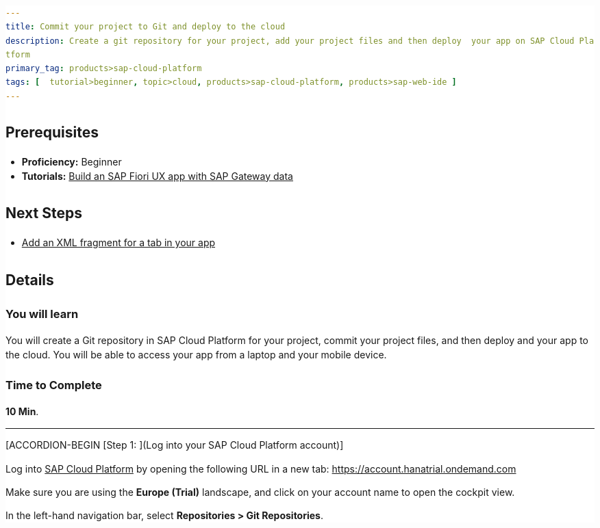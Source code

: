 ```yaml
---
title: Commit your project to Git and deploy to the cloud
description: Create a git repository for your project, add your project files and then deploy  your app on SAP Cloud Platform
primary_tag: products>sap-cloud-platform
tags: [  tutorial>beginner, topic>cloud, products>sap-cloud-platform, products>sap-web-ide ]
---
```


## Prerequisites  
 - **Proficiency:** Beginner
 - **Tutorials:** [Build an SAP Fiori UX app with SAP Gateway data](http://www.sap.com/developer/tutorials/teched-2016-4.html)

## Next Steps
 - [Add an XML fragment for a tab in your app](http://www.sap.com/developer/tutorials/teched-2016-6.html)

## Details
### You will learn  
You will create a Git repository in SAP Cloud Platform for your project, commit your project files, and then deploy and your app to the cloud. You will be able to access your app from a laptop and your mobile device.

### Time to Complete
**10 Min**.

---

[ACCORDION-BEGIN [Step 1: ](Log into your SAP Cloud Platform account)]

Log into [SAP Cloud Platform](https://account.hanatrial.ondemand.com) by opening the following URL in a new tab: https://account.hanatrial.ondemand.com

Make sure you are using the **Europe (Trial)** landscape, and click on your account name to open the cockpit view.

In the left-hand navigation bar, select **Repositories > Git Repositories**.
